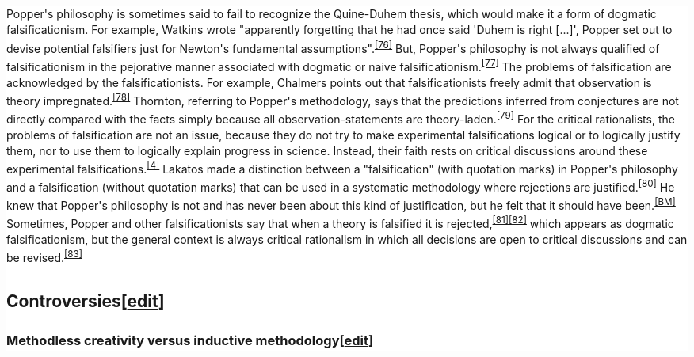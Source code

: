 Popper's philosophy is sometimes said to fail to recognize the Quine-Duhem thesis, which would make it a form of dogmatic falsificationism. For example, Watkins wrote "apparently forgetting that he had once said 'Duhem is right \[...\]', Popper set out to devise potential falsifiers just for Newton's fundamental assumptions".<sup id="cite_ref-FOOTNOTEWatkins1984Sec_8.5_148-0"><a href="https://en.wikipedia.org/wiki/Falsifiability#cite_note-FOOTNOTEWatkins1984Sec_8.5-148">[76]</a></sup> But, Popper's philosophy is not always qualified of falsificationism in the pejorative manner associated with dogmatic or naive falsificationism.<sup id="cite_ref-FOOTNOTEChalmers201359_149-0"><a href="https://en.wikipedia.org/wiki/Falsifiability#cite_note-FOOTNOTEChalmers201359-149">[77]</a></sup> The problems of falsification are acknowledged by the falsificationists. For example, Chalmers points out that falsificationists freely admit that observation is theory impregnated.<sup id="cite_ref-FOOTNOTEChalmers201360_150-0"><a href="https://en.wikipedia.org/wiki/Falsifiability#cite_note-FOOTNOTEChalmers201360-150">[78]</a></sup> Thornton, referring to Popper's methodology, says that the predictions inferred from conjectures are not directly compared with the facts simply because all observation-statements are theory-laden.<sup id="cite_ref-FOOTNOTEThornton2016Sec_5_151-0"><a href="https://en.wikipedia.org/wiki/Falsifiability#cite_note-FOOTNOTEThornton2016Sec_5-151">[79]</a></sup> For the critical rationalists, the problems of falsification are not an issue, because they do not try to make experimental falsifications logical or to logically justify them, nor to use them to logically explain progress in science. Instead, their faith rests on critical discussions around these experimental falsifications.<sup id="cite_ref-FOOTNOTEPopper1972_15-1"><a href="https://en.wikipedia.org/wiki/Falsifiability#cite_note-FOOTNOTEPopper1972-15">[4]</a></sup> Lakatos made a distinction between a "falsification" (with quotation marks) in Popper's philosophy and a falsification (without quotation marks) that can be used in a systematic methodology where rejections are justified.<sup id="cite_ref-FOOTNOTELakatos197836_152-0"><a href="https://en.wikipedia.org/wiki/Falsifiability#cite_note-FOOTNOTELakatos197836-152">[80]</a></sup> He knew that Popper's philosophy is not and has never been about this kind of justification, but he felt that it should have been.<sup id="cite_ref-zaharonlakatosurgedpoppertouseinduction_140-1"><a href="https://en.wikipedia.org/wiki/Falsifiability#cite_note-zaharonlakatosurgedpoppertouseinduction-140">[BM]</a></sup> Sometimes, Popper and other falsificationists say that when a theory is falsified it is rejected,<sup id="cite_ref-FOOTNOTEPopper1962Chap._1;_Sec_IX_153-0"><a href="https://en.wikipedia.org/wiki/Falsifiability#cite_note-FOOTNOTEPopper1962Chap._1;_Sec_IX-153">[81]</a></sup><sup id="cite_ref-FOOTNOTEMiller19947_154-0"><a href="https://en.wikipedia.org/wiki/Falsifiability#cite_note-FOOTNOTEMiller19947-154">[82]</a></sup> which appears as dogmatic falsificationism, but the general context is always critical rationalism in which all decisions are open to critical discussions and can be revised.<sup id="cite_ref-FOOTNOTEGarcia200630_155-0"><a href="https://en.wikipedia.org/wiki/Falsifiability#cite_note-FOOTNOTEGarcia200630-155">[83]</a></sup>

## Controversies\[[edit](https://en.wikipedia.org/w/index.php?title=Falsifiability&action=edit&section=30 "Edit section: Controversies")\]

### Methodless creativity versus inductive methodology\[[edit](https://en.wikipedia.org/w/index.php?title=Falsifiability&action=edit&section=31 "Edit section: Methodless creativity versus inductive methodology")\]

